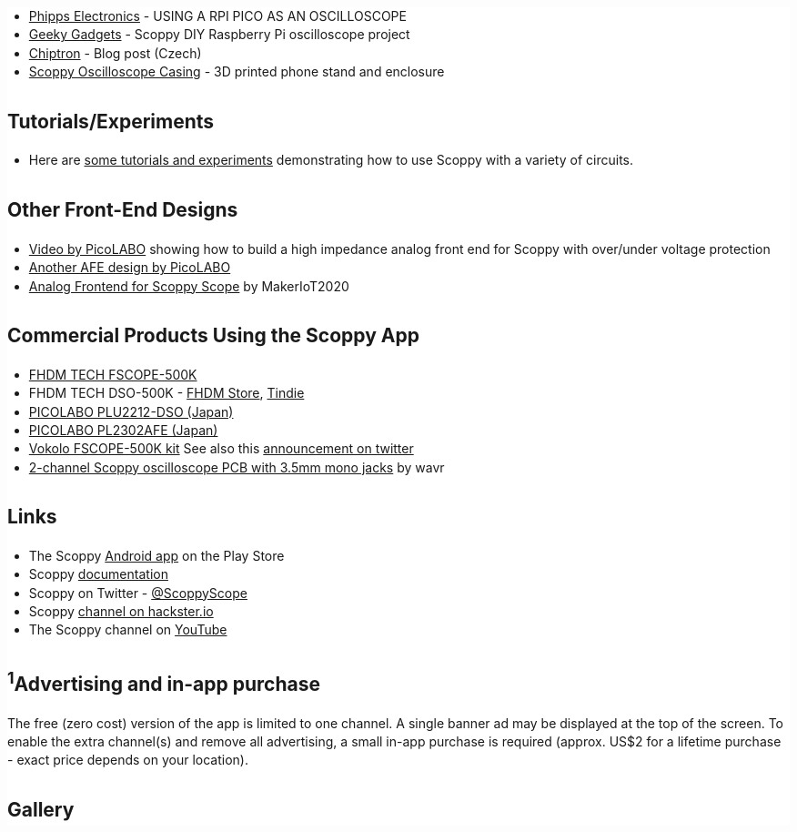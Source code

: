 * [Phipps Electronics](https://www.phippselectronics.com/using-a-rpi-pico-as-an-oscilloscope/) - USING A RPI PICO AS AN OSCILLOSCOPE
* [Geeky Gadgets](https://www.geeky-gadgets.com/scoppy-raspberry-pi-oscilloscope-project-28-06-2021/) - Scoppy DIY Raspberry Pi oscilloscope project 
* [Chiptron](https://chiptron.cz/news.php?readmore=1432) - Blog post (Czech)
* [Scoppy Oscilloscope Casing](https://www.printables.com/model/428044-scoppy-oscilloscope-casing) - 3D printed phone stand and enclosure

## Tutorials/Experiments
* Here are [some tutorials and experiments](https://github.com/fhdm-dev/scoppy-experiments) demonstrating how to use Scoppy with a variety of circuits.

## Other Front-End Designs
* [Video by PicoLABO](https://youtu.be/LuLxhp1vdMQ) showing how to build a high impedance analog front end for Scoppy with over/under voltage protection
* [Another AFE design by PicoLABO](https://youtu.be/LRcMg56Tius)
* [Analog Frontend for Scoppy Scope](https://www.pcbway.com/project/shareproject/Analog_Frontend_for_Scoppy_Scope_RP2040_c53564f4.html) by MakerIoT2020

## Commercial Products Using the Scoppy App
* [FHDM TECH FSCOPE-500K](https://store.fhdm.xyz/fscope-500k)
* FHDM TECH DSO-500K - [FHDM Store](https://store.fhdm.xyz/dso-500k), [Tindie](https://www.tindie.com/products/fhdm_tech/dso-500k-oscilloscope/)
* [PICOLABO PLU2212-DSO (Japan)](https://www.switch-science.com/products/8711)
* [PICOLABO PL2302AFE (Japan)](https://picolabo.org/pl2302afe/)
* [Vokolo FSCOPE-500K kit](https://www.vokolo.cz/fhdm-fscope-500k/) See also this [announcement on twitter](https://twitter.com/AzuzulaCZ/status/1628449856493608961?cxt=HHwWgoCz7YehtZktAAAA)
* [2-channel Scoppy oscilloscope PCB with 3.5mm mono jacks](https://wavr.info/product/scoppy-frontend-5/) by wavr

## Links
* The Scoppy [Android app](https://play.google.com/store/apps/details?id=xyz.fhdm.scoppy) on the Play Store
* Scoppy [documentation](https://oscilloscope.fhdm.xyz/)
* Scoppy on Twitter - [@ScoppyScope](https://twitter.com/ScoppyScope)
* Scoppy [channel on hackster.io](https://www.hackster.io/scoppy)
* The Scoppy channel on [YouTube](https://www.youtube.com/channel/UCD006Xn-C9mPuT_jTxH3JHQ)

## <sup>1</sup>Advertising and in-app purchase
The free (zero cost) version of the app is limited to one channel. A single banner ad may be displayed at the top of the screen. To enable the extra channel(s) and remove all advertising, a small in-app purchase is required (approx. US$2 for a lifetime purchase - exact price depends on your location).

## Gallery